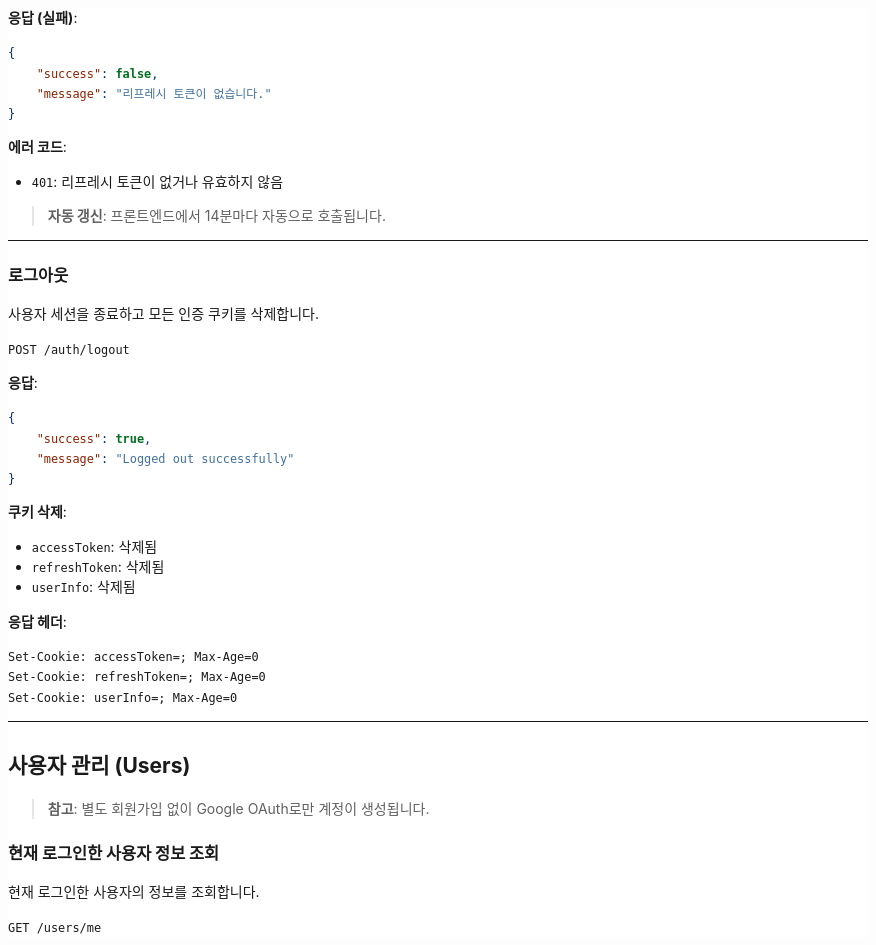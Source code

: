 **응답 (실패)**:

```json
{
    "success": false,
    "message": "리프레시 토큰이 없습니다."
}
```

**에러 코드**:

-   `401`: 리프레시 토큰이 없거나 유효하지 않음

> **자동 갱신**: 프론트엔드에서 14분마다 자동으로 호출됩니다.

---

### 로그아웃

사용자 세션을 종료하고 모든 인증 쿠키를 삭제합니다.

```http
POST /auth/logout
```

**응답**:

```json
{
    "success": true,
    "message": "Logged out successfully"
}
```

**쿠키 삭제**:

-   `accessToken`: 삭제됨
-   `refreshToken`: 삭제됨
-   `userInfo`: 삭제됨

**응답 헤더**:

```http
Set-Cookie: accessToken=; Max-Age=0
Set-Cookie: refreshToken=; Max-Age=0
Set-Cookie: userInfo=; Max-Age=0
```

---

## 사용자 관리 (Users)

> **참고**: 별도 회원가입 없이 Google OAuth로만 계정이 생성됩니다.

### 현재 로그인한 사용자 정보 조회

현재 로그인한 사용자의 정보를 조회합니다.

```http
GET /users/me
```
